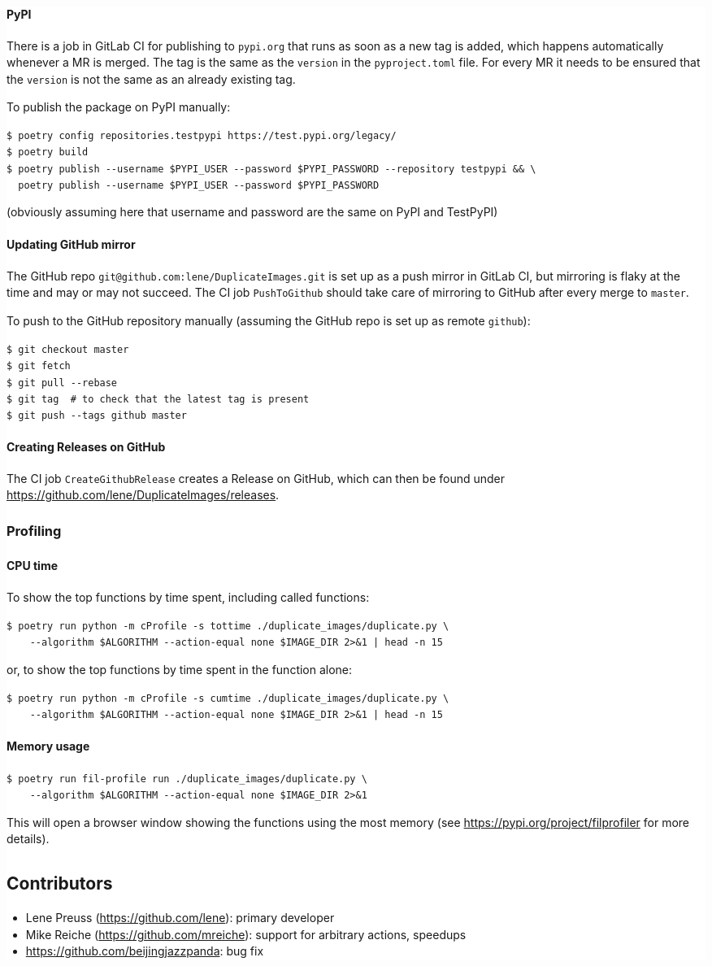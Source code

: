 #### PyPI

There is a job in GitLab CI for publishing to `pypi.org` that runs as soon as a new tag is added, 
which happens automatically whenever a MR is merged. The tag is the same as the `version` in the 
`pyproject.toml` file. For every MR it needs to be ensured that the `version` is not the same as an 
already existing tag.

To publish the package on PyPI manually:
```shell
$ poetry config repositories.testpypi https://test.pypi.org/legacy/
$ poetry build
$ poetry publish --username $PYPI_USER --password $PYPI_PASSWORD --repository testpypi && \
  poetry publish --username $PYPI_USER --password $PYPI_PASSWORD
```
(obviously assuming here that username and password are the same on PyPI and TestPyPI)

#### Updating GitHub mirror

The GitHub repo `git@github.com:lene/DuplicateImages.git` is set up as a push mirror in GitLab CI, 
but mirroring is flaky at the time and may or may not succeed. The CI job `PushToGithub` should take
care of mirroring to GitHub after every merge to `master`.

To push to the GitHub repository manually (assuming the GitHub repo is set up as remote `github`):
```shell
$ git checkout master
$ git fetch
$ git pull --rebase
$ git tag  # to check that the latest tag is present
$ git push --tags github master 
```

#### Creating Releases on GitHub

The CI job `CreateGithubRelease` creates a Release on GitHub, which can then be found under
https://github.com/lene/DuplicateImages/releases.

### Profiling

#### CPU time
To show the top functions by time spent, including called functions:
```shell
$ poetry run python -m cProfile -s tottime ./duplicate_images/duplicate.py \ 
    --algorithm $ALGORITHM --action-equal none $IMAGE_DIR 2>&1 | head -n 15
```
or, to show the top functions by time spent in the function alone:
```shell
$ poetry run python -m cProfile -s cumtime ./duplicate_images/duplicate.py \ 
    --algorithm $ALGORITHM --action-equal none $IMAGE_DIR 2>&1 | head -n 15
```

#### Memory usage
```shell
$ poetry run fil-profile run ./duplicate_images/duplicate.py \
    --algorithm $ALGORITHM --action-equal none $IMAGE_DIR 2>&1
```
This will open a browser window showing the functions using the most memory (see 
https://pypi.org/project/filprofiler for more details).

## Contributors

- Lene Preuss (https://github.com/lene): primary developer
- Mike Reiche (https://github.com/mreiche): support for arbitrary actions, speedups
- https://github.com/beijingjazzpanda: bug fix
